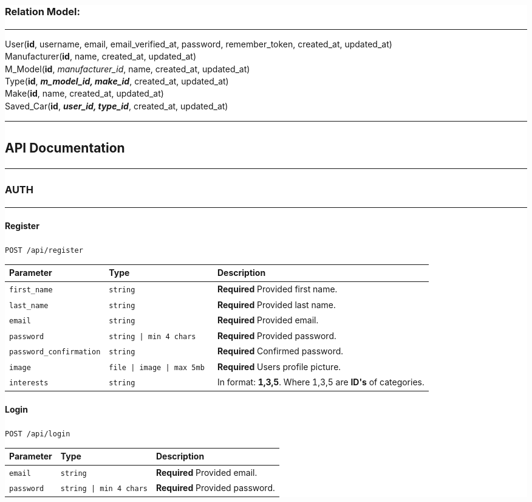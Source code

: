 ### Relation Model:  

---  
User(**id**, username, email, email_verified_at, password, remember_token, created_at, updated_at)  
Manufacturer(**id**, name, created_at, updated_at)  
M_Model(**id**, *manufacturer_id*, name, created_at, updated_at)  
Type(**id**, ***m_model_id, make_id***, created_at, updated_at)  
Make(**id**, name, created_at, updated_at)  
Saved_Car(**id**, ***user_id, type_id***, created_at, updated_at)

---

## API Documentation  

---

### AUTH

--- 

#### Register

```http
POST /api/register
```

| Parameter | Type     | Description                |
| :-------- | :------- | :------------------------- |
| `first_name` | `string` | **Required** Provided first name. |
| `last_name` | `string` | **Required** Provided last name. |
| `email` | `string` | **Required** Provided email. |
| `password` | `string \| min 4 chars` | **Required** Provided password. |
| `password_confirmation` | `string` | **Required** Confirmed password. |
| `image` | `file \| image \| max 5mb ` | **Required** Users profile picture. |
| `interests` | `string` | In format: **1,3,5**. Where 1,3,5 are **ID's** of categories. |

#### Login

```http
POST /api/login
```

| Parameter | Type     | Description                |
| :-------- | :------- | :------------------------- |
| `email` | `string` | **Required** Provided email. |
| `password` | `string \| min 4 chars` | **Required** Provided password. |
